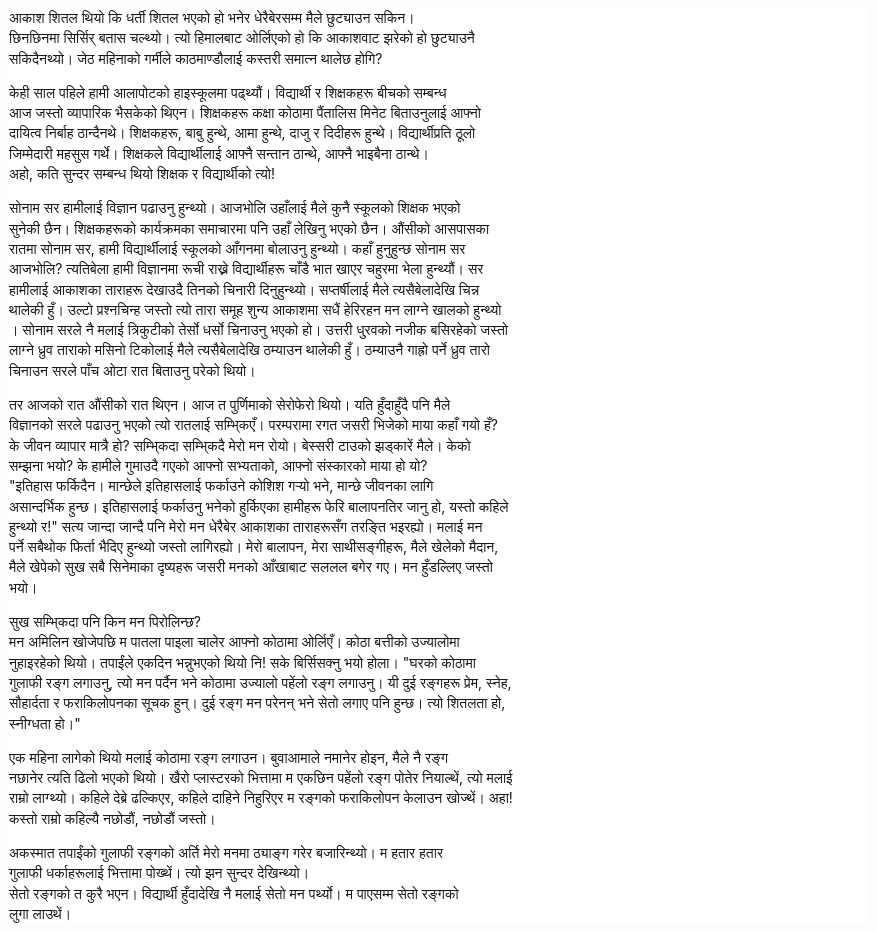 आकाश शितल थियो कि धर्ती शितल भएको हो भनेर धेरैबेरसम्म मैले छुट्याउन सकिन।  
छिनछिनमा सिर्सिर् बतास चल्थ्यो। त्यो हिमालबाट ओर्लिएको हो कि आकाशवाट झरेको हो छुट्याउनै  
सकिदैनथ्यो। जेठ महिनाको गर्मीले काठमाण्डौलाई कस्तरी समात्न थालेछ होगि?

केही साल पहिले हामी आलापोटको हाइस्कूलमा पढ्थ्यौं। विद्यार्थी र शिक्षकहरू बीचको सम्बन्ध  
आज जस्तो व्यापारिक भैसकेको थिएन। शिक्षकहरू कक्षा कोठामा पैंतालिस मिनेट बिताउनुलाई आफ्नो  
दायित्व निर्बाह ठान्दैनथे। शिक्षकहरू, बाबु हुन्थे, आमा हुन्थे, दाजु र दिदीहरू हुन्थे। विद्यार्थीप्रति ठूलो  
जिम्मेदारी महसुस गर्थे। शिक्षकले विद्यार्थीलाई आफ्नै सन्तान ठान्थे, आफ्नै भाइबैना ठान्थे।  
अहो, कति सुन्दर सम्बन्ध थियो शिक्षक र विद्यार्थीको त्यो!

सोनाम सर हामीलाई विज्ञान पढाउनु हुन्थ्यो। आजभोलि उहाँलाई मैले कुनै स्कूलको शिक्षक भएको  
सुनेकी छैन। शिक्षकहरूको कार्यक्रमका समाचारमा पनि उहाँ लेखिनु भएको छैन। औंसीको आसपासका  
रातमा सोनाम सर, हामी विद्यार्थीलाई स्कूलको आँगनमा बोलाउनु हुन्थ्यो। कहाँ हुनुहुन्छ सोनाम सर  
आजभोलि? त्यतिबेला हामी विज्ञानमा रूची राख्ने विद्यार्थीहरू चाँडै भात खाएर चहुरमा भेला हुन्थ्यौं। सर  
हामीलाई आकाशका ताराहरू देखाउदै तिनको चिनारी दिनुहुन्थ्यो। सप्तर्षीलाई मैले त्यसैबेलादेखि चिन्न  
थालेकी हुँ। उल्टो प्रश्नचिन्ह जस्तो त्यो तारा समूह शुन्य आकाशमा सधैं हेरिरहन मन लाग्ने खालको हुन्थ्यो  
। सोनाम सरले नै मलाई त्रिकुटीको तेर्सो धर्सो चिनाउनु भएको हो। उत्तरी धु्रवको नजीक बसिरहेको जस्तो  
लाग्ने ध्रुव ताराको मसिनो टिकोलाई मैले त्यसैबेलादेखि ठम्याउन थालेकी हुँ। ठम्याउनै गाह्रो पर्ने ध्रुव तारो  
चिनाउन सरले पाँच ओटा रात बिताउनु परेको थियो।

तर आजको रात औंसीको रात थिएन। आज त पुर्णिमाको सेरोफेरो थियो। यति हुँदाहुँदै पनि मैले  
विज्ञानको सरले पढाउनु भएको त्यो रातलाई सम्भि्कएँ। परम्परामा रगत जसरी भिजेको माया कहाँ गयो हँ?  
के जीवन व्यापार मात्रै हो? सम्भि्कदा सम्भि्कदै मेरो मन रोयो। बेस्सरी टाउको झड्कारें मैले। केको  
सम्झना भयो? के हामीले गुमाउदै गएको आफ्नो सभ्यताको, आफ्नो संस्कारको माया हो यो?  
"इतिहास फर्किदैन। मान्छेले इतिहासलाई फर्काउने कोशिश गर्‍यो भने, मान्छे जीवनका लागि  
असान्दर्भिक हुन्छ। इतिहासलाई फर्काउनु भनेको हुर्किएका हामीहरू फेरि बालापनतिर जानु हो, यस्तो कहिले  
हुन्थ्यो र!" सत्य जान्दा जान्दै पनि मेरो मन धेरैबेर आकाशका ताराहरूसँग तरङि्त भइरह्यो। मलाई मन  
पर्ने सबैथोक फिर्ता भैदिए हुन्थ्यो जस्तो लागिरह्यो। मेरो बालापन, मेरा साथीसङ्गीहरू, मैले खेलेको मैदान,  
मैले खेपेको सुख सबै सिनेमाका दृष्यहरू जसरी मनको आँखाबाट सललल बगेर गए। मन हुँडल्लिए जस्तो  
भयो।

सुख सम्भि्कदा पनि किन मन पिरोलिन्छ?  
मन अमिलिन खोजेपछि म पातला पाइला चालेर आफ्नो कोठामा ओर्लिएँ। कोठा बत्तीको उज्यालोमा  
नुहाइरहेको थियो। तपाईंले एकदिन भन्नुभएको थियो नि! सके बिर्सिसक्नु भयो होला। "घरको कोठामा  
गुलाफी रङ्ग लगाउनु, त्यो मन पर्दैन भने कोठामा उज्यालो पहेंलो रङ्ग लगाउनु। यी दुई रङ्गहरू प्रेम, स्नेह,  
सौहार्दता र फराकिलोपनका सूचक हुन्। दुई रङ्ग मन परेनन् भने सेतो लगाए पनि हुन्छ। त्यो शितलता हो,  
स्नीग्धता हो।"

एक महिना लागेको थियो मलाई कोठामा रङ्ग लगाउन। बुवाआमाले नमानेर होइन, मैले नै रङ्ग  
नछानेर त्यति ढिलो भएको थियो। खैरो प्लास्टरको भित्तामा म एकछिन पहेंलो रङ्ग पोतेर नियाल्थें, त्यो मलाई  
राम्रो लाग्थ्यो। कहिले देब्रे ढल्किएर, कहिले दाहिने निहुरिएर म रङ्गको फराकिलोपन केलाउन खोज्थें। अहा!  
कस्तो राम्रो कहिल्यै नछोडौं, नछोडौं जस्तो।

अकस्मात तपाईंको गुलाफी रङ्गको अर्ति मेरो मनमा ठ्याङ्ग गरेर बजारिन्थ्यो। म हतार हतार  
गुलाफी धर्काहरूलाई भित्तामा पोख्थें। त्यो झन सुन्दर देखिन्थ्यो।  
सेतो रङ्गको त कुरै भएन। विद्यार्थी हुँदादेखि नै मलाई सेतो मन पर्थ्यो। म पाएसम्म सेतो रङ्गको  
लुगा लाउथें।
